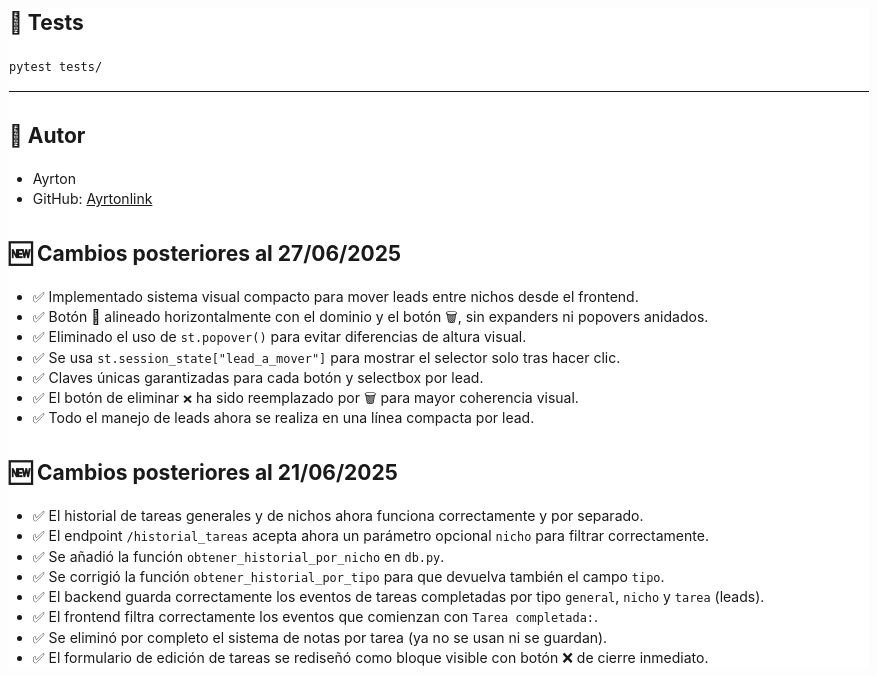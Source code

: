 ## 🧪 Tests

```bash
pytest tests/
```

---

## 👤 Autor

- Ayrton  
- GitHub: [Ayrtonlink](https://github.com/Ayrtonlink)

## 🆕 Cambios posteriores al 27/06/2025

- ✅ Implementado sistema visual compacto para mover leads entre nichos desde el frontend.
- ✅ Botón 🔀 alineado horizontalmente con el dominio y el botón 🗑️, sin expanders ni popovers anidados.
- ✅ Eliminado el uso de `st.popover()` para evitar diferencias de altura visual.
- ✅ Se usa `st.session_state["lead_a_mover"]` para mostrar el selector solo tras hacer clic.
- ✅ Claves únicas garantizadas para cada botón y selectbox por lead.
- ✅ El botón de eliminar `❌` ha sido reemplazado por 🗑️ para mayor coherencia visual.
- ✅ Todo el manejo de leads ahora se realiza en una línea compacta por lead.

## 🆕 Cambios posteriores al 21/06/2025

- ✅ El historial de tareas generales y de nichos ahora funciona correctamente y por separado.
- ✅ El endpoint `/historial_tareas` acepta ahora un parámetro opcional `nicho` para filtrar correctamente.
- ✅ Se añadió la función `obtener_historial_por_nicho` en `db.py`.
- ✅ Se corrigió la función `obtener_historial_por_tipo` para que devuelva también el campo `tipo`.
- ✅ El backend guarda correctamente los eventos de tareas completadas por tipo `general`, `nicho` y `tarea` (leads).
- ✅ El frontend filtra correctamente los eventos que comienzan con `Tarea completada:`.
- ✅ Se eliminó por completo el sistema de notas por tarea (ya no se usan ni se guardan).
- ✅ El formulario de edición de tareas se rediseñó como bloque visible con botón ❌ de cierre inmediato.
